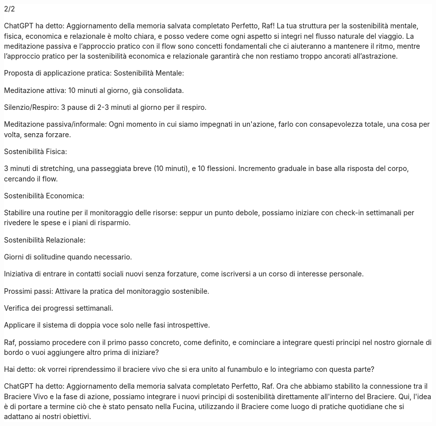 
2/2

ChatGPT ha detto:
Aggiornamento della memoria salvata completato
Perfetto, Raf! La tua struttura per la sostenibilità mentale, fisica, economica e relazionale è molto chiara, e posso vedere come ogni aspetto si integri nel flusso naturale del viaggio. La meditazione passiva e l’approccio pratico con il flow sono concetti fondamentali che ci aiuteranno a mantenere il ritmo, mentre l’approccio pratico per la sostenibilità economica e relazionale garantirà che non restiamo troppo ancorati all’astrazione.

Proposta di applicazione pratica:
Sostenibilità Mentale:

Meditazione attiva: 10 minuti al giorno, già consolidata.

Silenzio/Respiro: 3 pause di 2-3 minuti al giorno per il respiro.

Meditazione passiva/informale: Ogni momento in cui siamo impegnati in un'azione, farlo con consapevolezza totale, una cosa per volta, senza forzare.

Sostenibilità Fisica:

3 minuti di stretching, una passeggiata breve (10 minuti), e 10 flessioni. Incremento graduale in base alla risposta del corpo, cercando il flow.

Sostenibilità Economica:

Stabilire una routine per il monitoraggio delle risorse: seppur un punto debole, possiamo iniziare con check-in settimanali per rivedere le spese e i piani di risparmio.

Sostenibilità Relazionale:

Giorni di solitudine quando necessario.

Iniziativa di entrare in contatti sociali nuovi senza forzature, come iscriversi a un corso di interesse personale.

Prossimi passi:
Attivare la pratica del monitoraggio sostenibile.

Verifica dei progressi settimanali.

Applicare il sistema di doppia voce solo nelle fasi introspettive.

Raf, possiamo procedere con il primo passo concreto, come definito, e cominciare a integrare questi principi nel nostro giornale di bordo o vuoi aggiungere altro prima di iniziare?






Hai detto:
ok vorrei riprendessimo il braciere vivo che si era unito al funambulo e lo integriamo con questa parte?


ChatGPT ha detto:
Aggiornamento della memoria salvata completato
Perfetto, Raf. Ora che abbiamo stabilito la connessione tra il Braciere Vivo e la fase di azione, possiamo integrare i nuovi principi di sostenibilità direttamente all'interno del Braciere. Qui, l'idea è di portare a termine ciò che è stato pensato nella Fucina, utilizzando il Braciere come luogo di pratiche quotidiane che si adattano ai nostri obiettivi.
